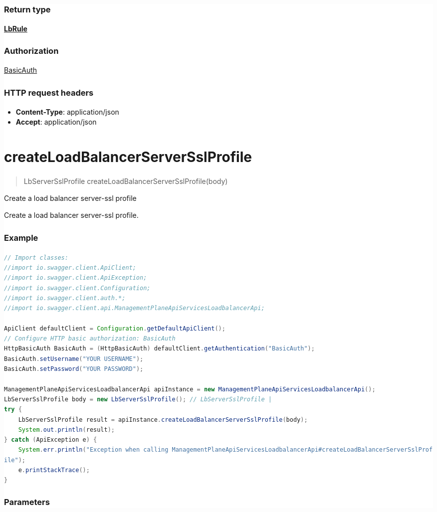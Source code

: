 ### Return type

[**LbRule**](LbRule.md)

### Authorization

[BasicAuth](../README.md#BasicAuth)

### HTTP request headers

 - **Content-Type**: application/json
 - **Accept**: application/json

<a name="createLoadBalancerServerSslProfile"></a>
# **createLoadBalancerServerSslProfile**
> LbServerSslProfile createLoadBalancerServerSslProfile(body)

Create a load balancer server-ssl profile

Create a load balancer server-ssl profile. 

### Example
```java
// Import classes:
//import io.swagger.client.ApiClient;
//import io.swagger.client.ApiException;
//import io.swagger.client.Configuration;
//import io.swagger.client.auth.*;
//import io.swagger.client.api.ManagementPlaneApiServicesLoadbalancerApi;

ApiClient defaultClient = Configuration.getDefaultApiClient();
// Configure HTTP basic authorization: BasicAuth
HttpBasicAuth BasicAuth = (HttpBasicAuth) defaultClient.getAuthentication("BasicAuth");
BasicAuth.setUsername("YOUR USERNAME");
BasicAuth.setPassword("YOUR PASSWORD");

ManagementPlaneApiServicesLoadbalancerApi apiInstance = new ManagementPlaneApiServicesLoadbalancerApi();
LbServerSslProfile body = new LbServerSslProfile(); // LbServerSslProfile | 
try {
    LbServerSslProfile result = apiInstance.createLoadBalancerServerSslProfile(body);
    System.out.println(result);
} catch (ApiException e) {
    System.err.println("Exception when calling ManagementPlaneApiServicesLoadbalancerApi#createLoadBalancerServerSslProfile");
    e.printStackTrace();
}
```

### Parameters

